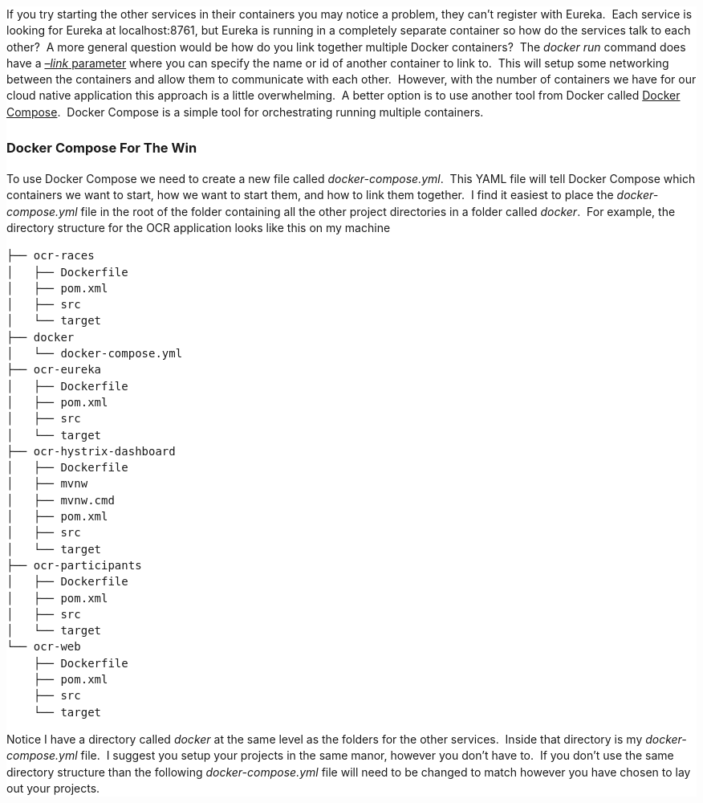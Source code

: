 If you try starting the other services in their containers you may notice a problem, they can&#8217;t register with Eureka.  Each service is looking for Eureka at localhost:8761, but Eureka is running in a completely separate container so how do the services talk to each other?  A more general question would be how do you link together multiple Docker containers?  The _docker run_ command does have a <a href="https://docs.docker.com/v1.8/userguide/dockerlinks/" target="_blank"><em>&#8211;link</em> parameter</a> where you can specify the name or id of another container to link to.  This will setup some networking between the containers and allow them to communicate with each other.  However, with the number of containers we have for our cloud native application this approach is a little overwhelming.  A better option is to use another tool from Docker called <a href="https://docs.docker.com/compose/" target="_blank">Docker Compose</a>.  Docker Compose is a simple tool for orchestrating running multiple containers.

### Docker Compose For The Win

To use Docker Compose we need to create a new file called _docker-compose.yml_.  This YAML file will tell Docker Compose which containers we want to start, how we want to start them, and how to link them together.  I find it easiest to place the _docker-compose.yml_ file in the root of the folder containing all the other project directories in a folder called _docker_.  For example, the directory structure for the OCR application looks like this on my machine

<pre class="font-size:15 lang:default highlight:0 decode:true">├── ocr-races
│   ├── Dockerfile
│   ├── pom.xml
│   ├── src
│   └── target
├── docker
│   └── docker-compose.yml
├── ocr-eureka
│   ├── Dockerfile
│   ├── pom.xml
│   ├── src
│   └── target
├── ocr-hystrix-dashboard
│   ├── Dockerfile
│   ├── mvnw
│   ├── mvnw.cmd
│   ├── pom.xml
│   ├── src
│   └── target
├── ocr-participants
│   ├── Dockerfile
│   ├── pom.xml
│   ├── src
│   └── target
└── ocr-web
    ├── Dockerfile
    ├── pom.xml
    ├── src
    └── target
</pre>

Notice I have a directory called _docker_ at the same level as the folders for the other services.  Inside that directory is my _docker-compose.yml_ file.  I suggest you setup your projects in the same manor, however you don&#8217;t have to.  If you don&#8217;t use the same directory structure than the following _docker-compose.yml_ file will need to be changed to match however you have chosen to lay out your projects.
